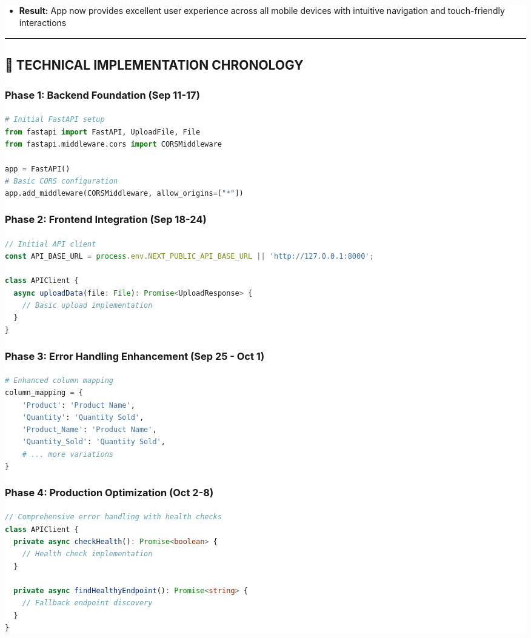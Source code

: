 - **Result:** App now provides excellent user experience across all mobile devices with intuitive navigation and touch-friendly interactions

---

## 🔧 **TECHNICAL IMPLEMENTATION CHRONOLOGY**

### **Phase 1: Backend Foundation (Sep 11-17)**
```python
# Initial FastAPI setup
from fastapi import FastAPI, UploadFile, File
from fastapi.middleware.cors import CORSMiddleware

app = FastAPI()
# Basic CORS configuration
app.add_middleware(CORSMiddleware, allow_origins=["*"])
```

### **Phase 2: Frontend Integration (Sep 18-24)**
```typescript
// Initial API client
const API_BASE_URL = process.env.NEXT_PUBLIC_API_BASE_URL || 'http://127.0.0.1:8000';

class APIClient {
  async uploadData(file: File): Promise<UploadResponse> {
    // Basic upload implementation
  }
}
```

### **Phase 3: Error Handling Enhancement (Sep 25 - Oct 1)**
```python
# Enhanced column mapping
column_mapping = {
    'Product': 'Product Name',
    'Quantity': 'Quantity Sold',
    'Product_Name': 'Product Name',
    'Quantity_Sold': 'Quantity Sold',
    # ... more variations
}
```

### **Phase 4: Production Optimization (Oct 2-8)**
```typescript
// Comprehensive error handling with health checks
class APIClient {
  private async checkHealth(): Promise<boolean> {
    // Health check implementation
  }
  
  private async findHealthyEndpoint(): Promise<string> {
    // Fallback endpoint discovery
  }
}
```

